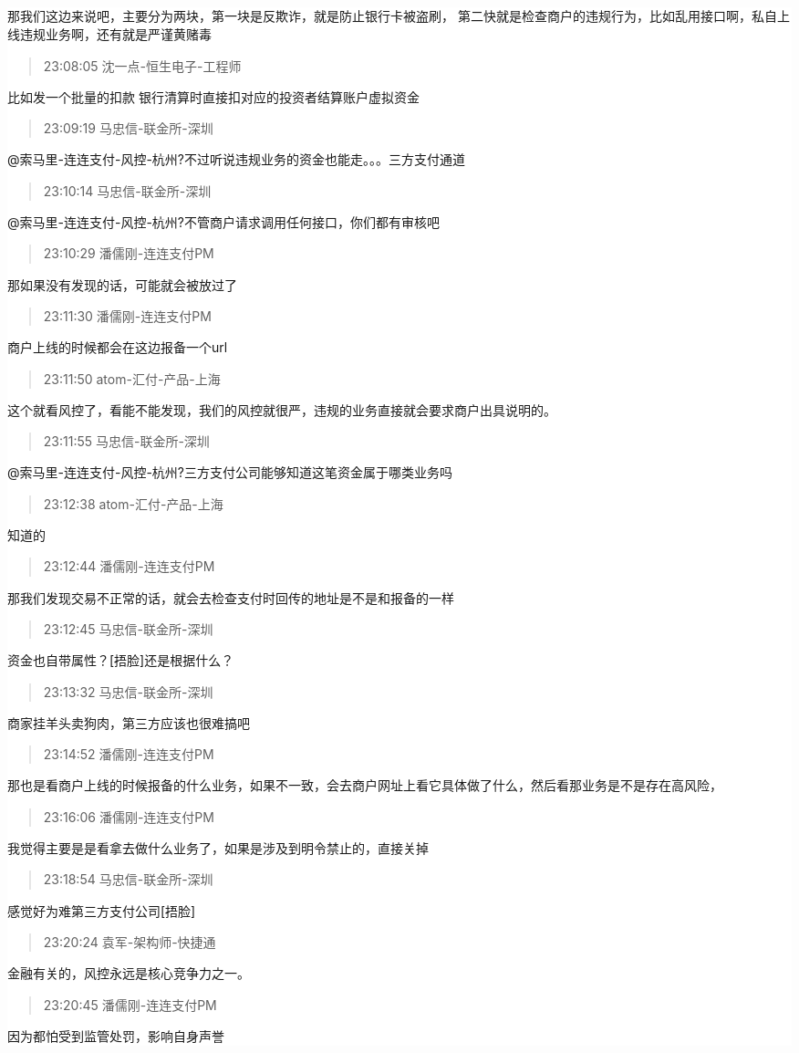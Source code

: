 那我们这边来说吧，主要分为两块，第一块是反欺诈，就是防止银行卡被盗刷， 第二快就是检查商户的违规行为，比如乱用接口啊，私自上线违规业务啊，还有就是严谨黄赌毒  
   
> 23:08:05  沈一点-恒生电子-工程师  
   
比如发一个批量的扣款 银行清算时直接扣对应的投资者结算账户虚拟资金  
   
> 23:09:19  马忠信-联金所-深圳  
   
@索马里-连连支付-风控-杭州?不过听说违规业务的资金也能走。。。三方支付通道  
   
> 23:10:14  马忠信-联金所-深圳  
   
@索马里-连连支付-风控-杭州?不管商户请求调用任何接口，你们都有审核吧  
   
> 23:10:29  潘儒刚-连连支付PM  
   
那如果没有发现的话，可能就会被放过了  
   
> 23:11:30  潘儒刚-连连支付PM  
   
商户上线的时候都会在这边报备一个url  
   
> 23:11:50  atom-汇付-产品-上海  
   
这个就看风控了，看能不能发现，我们的风控就很严，违规的业务直接就会要求商户出具说明的。  
   
> 23:11:55  马忠信-联金所-深圳  
   
@索马里-连连支付-风控-杭州?三方支付公司能够知道这笔资金属于哪类业务吗  
   
> 23:12:38  atom-汇付-产品-上海  
   
知道的  
   
> 23:12:44  潘儒刚-连连支付PM  
   
那我们发现交易不正常的话，就会去检查支付时回传的地址是不是和报备的一样  
   
> 23:12:45  马忠信-联金所-深圳  
   
资金也自带属性？[捂脸]还是根据什么？  
   
> 23:13:32  马忠信-联金所-深圳  
   
商家挂羊头卖狗肉，第三方应该也很难搞吧  
   
> 23:14:52  潘儒刚-连连支付PM  
   
那也是看商户上线的时候报备的什么业务，如果不一致，会去商户网址上看它具体做了什么，然后看那业务是不是存在高风险，  
   
> 23:16:06  潘儒刚-连连支付PM  
   
我觉得主要是是看拿去做什么业务了，如果是涉及到明令禁止的，直接关掉  
   
> 23:18:54  马忠信-联金所-深圳  
   
感觉好为难第三方支付公司[捂脸]  
   
> 23:20:24  袁军-架构师-快捷通  
   
金融有关的，风控永远是核心竞争力之一。  
   
> 23:20:45  潘儒刚-连连支付PM  
   
因为都怕受到监管处罚，影响自身声誉  
   